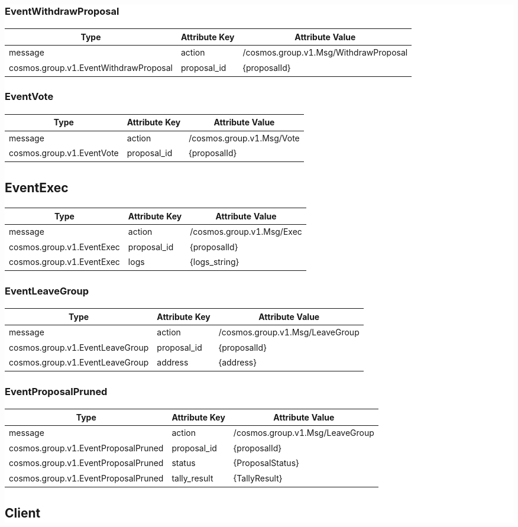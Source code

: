 ### EventWithdrawProposal

| Type                                  | Attribute Key | Attribute Value                       |
| ------------------------------------- | ------------- | ------------------------------------- |
| message                               | action        | /cosmos.group.v1.Msg/WithdrawProposal |
| cosmos.group.v1.EventWithdrawProposal | proposal_id   | {proposalId}                          |

### EventVote

| Type                      | Attribute Key | Attribute Value           |
| ------------------------- | ------------- | ------------------------- |
| message                   | action        | /cosmos.group.v1.Msg/Vote |
| cosmos.group.v1.EventVote | proposal_id   | {proposalId}              |

## EventExec

| Type                      | Attribute Key | Attribute Value           |
| ------------------------- | ------------- | ------------------------- |
| message                   | action        | /cosmos.group.v1.Msg/Exec |
| cosmos.group.v1.EventExec | proposal_id   | {proposalId}              |
| cosmos.group.v1.EventExec | logs          | {logs_string}             |

### EventLeaveGroup

| Type                            | Attribute Key | Attribute Value                 |
| ------------------------------- | ------------- | ------------------------------- |
| message                         | action        | /cosmos.group.v1.Msg/LeaveGroup |
| cosmos.group.v1.EventLeaveGroup | proposal_id   | {proposalId}                    |
| cosmos.group.v1.EventLeaveGroup | address       | {address}                       |

### EventProposalPruned

| Type                                | Attribute Key | Attribute Value                 |
|-------------------------------------|---------------|---------------------------------|
| message                             | action        | /cosmos.group.v1.Msg/LeaveGroup |
| cosmos.group.v1.EventProposalPruned | proposal_id   | {proposalId}                    |
| cosmos.group.v1.EventProposalPruned | status        | {ProposalStatus}                |
| cosmos.group.v1.EventProposalPruned | tally_result  | {TallyResult}                   |


## Client
